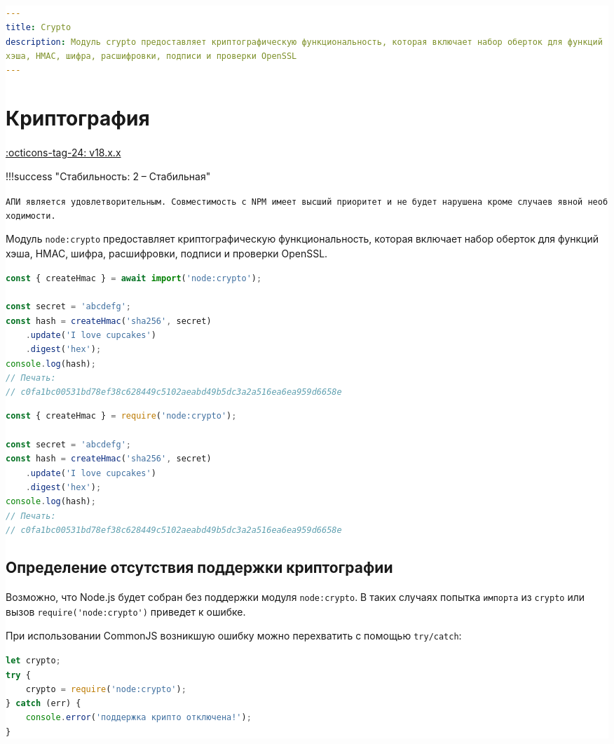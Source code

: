 ```yaml
---
title: Crypto
description: Модуль crypto предоставляет криптографическую функциональность, которая включает набор оберток для функций хэша, HMAC, шифра, расшифровки, подписи и проверки OpenSSL
---
```


# Криптография

[:octicons-tag-24: v18.x.x](https://nodejs.org/docs/latest-v18.x/api/async_context.html)

!!!success "Стабильность: 2 – Стабильная"

    АПИ является удовлетворительным. Совместимость с NPM имеет высший приоритет и не будет нарушена кроме случаев явной необходимости.

Модуль `node:crypto` предоставляет криптографическую функциональность, которая включает набор оберток для функций хэша, HMAC, шифра, расшифровки, подписи и проверки OpenSSL.

```mjs
const { createHmac } = await import('node:crypto');

const secret = 'abcdefg';
const hash = createHmac('sha256', secret)
    .update('I love cupcakes')
    .digest('hex');
console.log(hash);
// Печать:
// c0fa1bc00531bd78ef38c628449c5102aeabd49b5dc3a2a516ea6ea959d6658e
```

```cjs
const { createHmac } = require('node:crypto');

const secret = 'abcdefg';
const hash = createHmac('sha256', secret)
    .update('I love cupcakes')
    .digest('hex');
console.log(hash);
// Печать:
// c0fa1bc00531bd78ef38c628449c5102aeabd49b5dc3a2a516ea6ea959d6658e
```



## Определение отсутствия поддержки криптографии

Возможно, что Node.js будет собран без поддержки модуля `node:crypto`. В таких случаях попытка `импорта` из `crypto` или вызов `require('node:crypto')` приведет к ошибке.

При использовании CommonJS возникшую ошибку можно перехватить с помощью `try/catch`:

```cjs
let crypto;
try {
    crypto = require('node:crypto');
} catch (err) {
    console.error('поддержка крипто отключена!');
}
```
